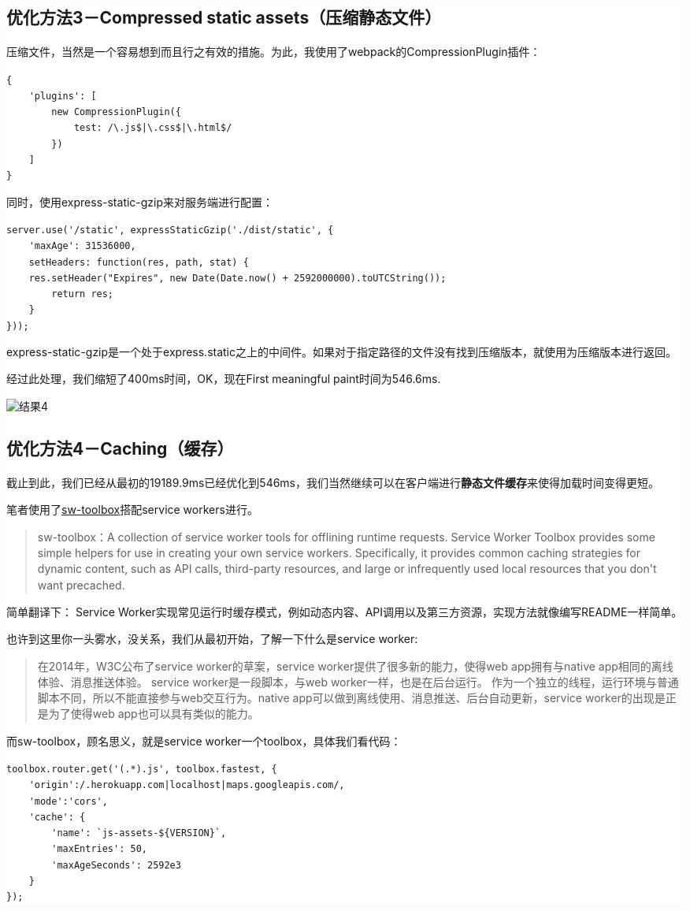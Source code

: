 
## 优化方法3－Compressed static assets（压缩静态文件）
压缩文件，当然是一个容易想到而且行之有效的措施。为此，我使用了webpack的CompressionPlugin插件：

    {
        'plugins': [
            new CompressionPlugin({
                test: /\.js$|\.css$|\.html$/
            })
        ]
    }

同时，使用express-static-gzip来对服务端进行配置：

    server.use('/static', expressStaticGzip('./dist/static', {
        'maxAge': 31536000,
        setHeaders: function(res, path, stat) {
        res.setHeader("Expires", new Date(Date.now() + 2592000000).toUTCString());
            return res;
        }
    }));

express-static-gzip是一个处于express.static之上的中间件。如果对于指定路径的文件没有找到压缩版本，就使用为压缩版本进行返回。

经过此处理，我们缩短了400ms时间，OK，现在First meaningful paint时间为546.6ms.



![结果4](http://upload-images.jianshu.io/upload_images/4363003-29234133ac7f9edd.png?imageMogr2/auto-orient/strip%7CimageView2/2/w/1240)



## 优化方法4－Caching（缓存）
截止到此，我们已经从最初的19189.9ms已经优化到546ms，我们当然继续可以在客户端进行**静态文件缓存**来使得加载时间变得更短。

笔者使用了[sw-toolbox](https://github.com/GoogleChrome/sw-toolbox)搭配service workers进行。

>sw-toolbox：A collection of service worker tools for offlining runtime requests.
Service Worker Toolbox provides some simple helpers for use in creating your own service workers. Specifically, it provides common caching strategies for dynamic content, such as API calls, third-party resources, and large or infrequently used local resources that you don't want precached.

简单翻译下：
Service Worker实现常见运行时缓存模式，例如动态内容、API调用以及第三方资源，实现方法就像编写README一样简单。

也许到这里你一头雾水，没关系，我们从最初开始，了解一下什么是service worker:

>在2014年，W3C公布了service worker的草案，service worker提供了很多新的能力，使得web app拥有与native app相同的离线体验、消息推送体验。
service worker是一段脚本，与web worker一样，也是在后台运行。
作为一个独立的线程，运行环境与普通脚本不同，所以不能直接参与web交互行为。native app可以做到离线使用、消息推送、后台自动更新，service worker的出现是正是为了使得web app也可以具有类似的能力。

而sw-toolbox，顾名思义，就是service worker一个toolbox，具体我们看代码：

    toolbox.router.get('(.*).js', toolbox.fastest, {
        'origin':/.herokuapp.com|localhost|maps.googleapis.com/,
        'mode':'cors',
        'cache': {
            'name': `js-assets-${VERSION}`,
            'maxEntries': 50,
            'maxAgeSeconds': 2592e3
        }
    });
